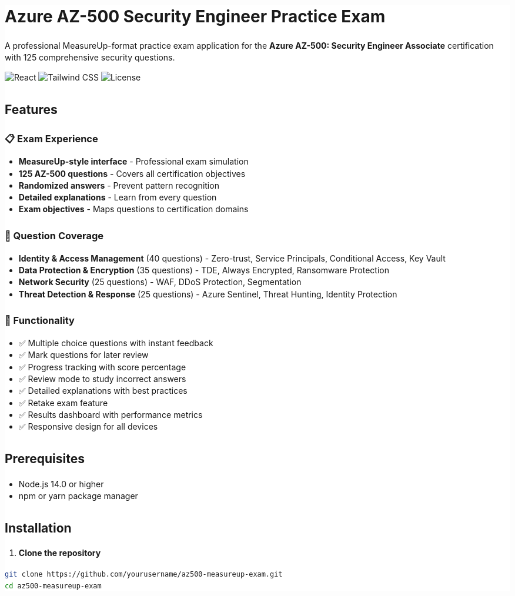 # Azure AZ-500 Security Engineer Practice Exam

A professional MeasureUp-format practice exam application for the **Azure AZ-500: Security Engineer Associate** certification with 125 comprehensive security questions.

![React](https://img.shields.io/badge/React-18.2.0-blue)
![Tailwind CSS](https://img.shields.io/badge/Tailwind-3.0-06B6D4)
![License](https://img.shields.io/badge/License-MIT-green)

## Features

### 📋 Exam Experience
- **MeasureUp-style interface** - Professional exam simulation
- **125 AZ-500 questions** - Covers all certification objectives
- **Randomized answers** - Prevent pattern recognition
- **Detailed explanations** - Learn from every question
- **Exam objectives** - Maps questions to certification domains

### 🎯 Question Coverage
- **Identity & Access Management** (40 questions) - Zero-trust, Service Principals, Conditional Access, Key Vault
- **Data Protection & Encryption** (35 questions) - TDE, Always Encrypted, Ransomware Protection
- **Network Security** (25 questions) - WAF, DDoS Protection, Segmentation
- **Threat Detection & Response** (25 questions) - Azure Sentinel, Threat Hunting, Identity Protection

### 🔧 Functionality
- ✅ Multiple choice questions with instant feedback
- ✅ Mark questions for later review
- ✅ Progress tracking with score percentage
- ✅ Review mode to study incorrect answers
- ✅ Detailed explanations with best practices
- ✅ Retake exam feature
- ✅ Results dashboard with performance metrics
- ✅ Responsive design for all devices

## Prerequisites

- Node.js 14.0 or higher
- npm or yarn package manager

## Installation

1. **Clone the repository**
```bash
git clone https://github.com/yourusername/az500-measureup-exam.git
cd az500-measureup-exam
```

